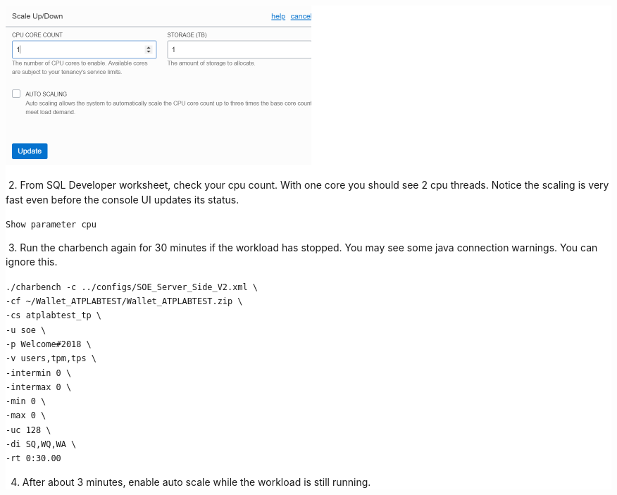 <img src="./images/atp-scaling-ui.png" style="zoom: 50%;" />

​	2. From SQL Developer worksheet, check your cpu count. With one core you should see 2 cpu threads.  Notice the scaling is very fast even before the console UI updates its status.

```
Show parameter cpu
```

​	3. Run the charbench again for 30 minutes if the workload has stopped.  You may see some java connection warnings. You can ignore this.

```
./charbench -c ../configs/SOE_Server_Side_V2.xml \
-cf ~/Wallet_ATPLABTEST/Wallet_ATPLABTEST.zip \
-cs atplabtest_tp \
-u soe \
-p Welcome#2018 \
-v users,tpm,tps \
-intermin 0 \
-intermax 0 \
-min 0 \
-max 0 \
-uc 128 \
-di SQ,WQ,WA \
-rt 0:30.00
```

 

 4. After about 3 minutes, enable auto scale while the workload is still running.
